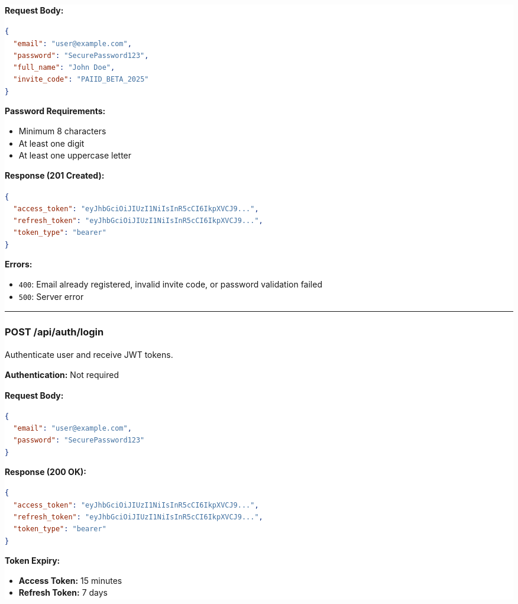 **Request Body:**
```json
{
  "email": "user@example.com",
  "password": "SecurePassword123",
  "full_name": "John Doe",
  "invite_code": "PAIID_BETA_2025"
}
```

**Password Requirements:**
- Minimum 8 characters
- At least one digit
- At least one uppercase letter

**Response (201 Created):**
```json
{
  "access_token": "eyJhbGciOiJIUzI1NiIsInR5cCI6IkpXVCJ9...",
  "refresh_token": "eyJhbGciOiJIUzI1NiIsInR5cCI6IkpXVCJ9...",
  "token_type": "bearer"
}
```

**Errors:**
- `400`: Email already registered, invalid invite code, or password validation failed
- `500`: Server error

---

### POST /api/auth/login

Authenticate user and receive JWT tokens.

**Authentication:** Not required

**Request Body:**
```json
{
  "email": "user@example.com",
  "password": "SecurePassword123"
}
```

**Response (200 OK):**
```json
{
  "access_token": "eyJhbGciOiJIUzI1NiIsInR5cCI6IkpXVCJ9...",
  "refresh_token": "eyJhbGciOiJIUzI1NiIsInR5cCI6IkpXVCJ9...",
  "token_type": "bearer"
}
```

**Token Expiry:**
- **Access Token:** 15 minutes
- **Refresh Token:** 7 days
